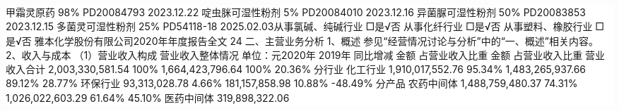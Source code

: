 甲霜灵原药
98%
PD20084793
2023.12.22
啶虫脒可湿性粉剂
5%
PD20084010
2023.12.16
异菌脲可湿性粉剂
50%
PD20083853
2023.12.15
多菌灵可湿性粉剂
25%
PD54118-18
2025.02.03从事氯碱、纯碱行业
□是√否
从事化纤行业
□是√否
从事塑料、橡胶行业
□是√否
雅本化学股份有限公司2020年年度报告全文
24
二、主营业务分析
1、概述
参见“经营情况讨论与分析”中的“一、概述”相关内容。
2、收入与成本
（1）营业收入构成
营业收入整体情况
单位：元2020年
2019年
同比增减
金额
占营业收入比重
金额
占营业收入比重
营业收入合计
2,003,330,581.54
100%
1,664,423,796.64
100%
20.36%
分行业
化工行业
1,910,017,552.76
95.34%
1,483,265,937.66
89.12%
28.77%
环保行业
93,313,028.78
4.66%
181,157,858.98
10.88%
-48.49%
分产品
农药中间体
1,488,759,480.37
74.31%
1,026,022,603.29
61.64%
45.10%
医药中间体
319,898,322.06